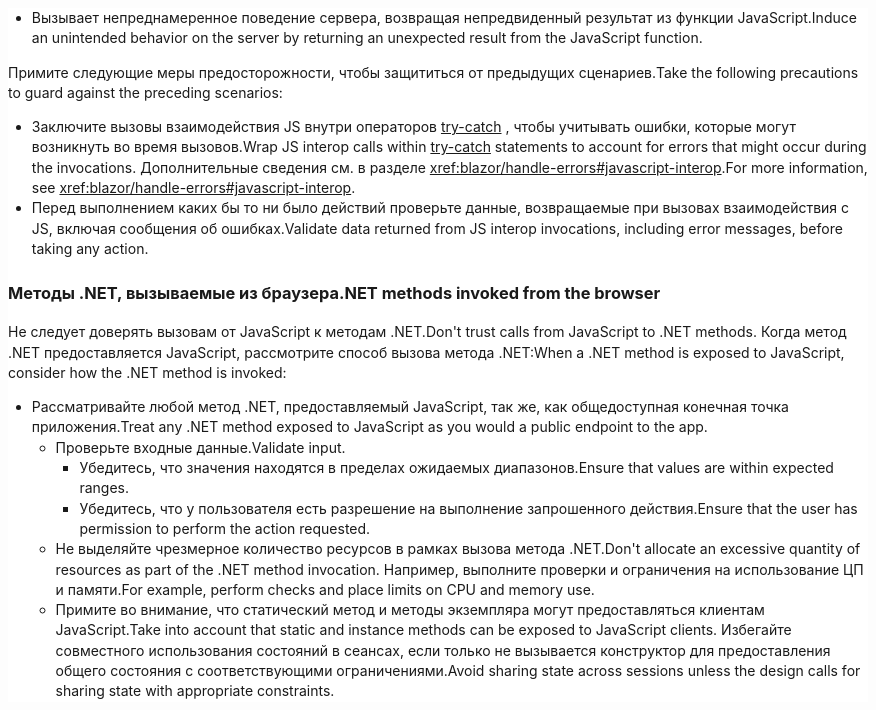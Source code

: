  * <span data-ttu-id="9baf4-226">Вызывает непреднамеренное поведение сервера, возвращая непредвиденный результат из функции JavaScript.</span><span class="sxs-lookup"><span data-stu-id="9baf4-226">Induce an unintended behavior on the server by returning an unexpected result from the JavaScript function.</span></span>

<span data-ttu-id="9baf4-227">Примите следующие меры предосторожности, чтобы защититься от предыдущих сценариев.</span><span class="sxs-lookup"><span data-stu-id="9baf4-227">Take the following precautions to guard against the preceding scenarios:</span></span>

* <span data-ttu-id="9baf4-228">Заключите вызовы взаимодействия JS внутри операторов [try-catch](/dotnet/csharp/language-reference/keywords/try-catch) , чтобы учитывать ошибки, которые могут возникнуть во время вызовов.</span><span class="sxs-lookup"><span data-stu-id="9baf4-228">Wrap JS interop calls within [try-catch](/dotnet/csharp/language-reference/keywords/try-catch) statements to account for errors that might occur during the invocations.</span></span> <span data-ttu-id="9baf4-229">Дополнительные сведения см. в разделе <xref:blazor/handle-errors#javascript-interop>.</span><span class="sxs-lookup"><span data-stu-id="9baf4-229">For more information, see <xref:blazor/handle-errors#javascript-interop>.</span></span>
* <span data-ttu-id="9baf4-230">Перед выполнением каких бы то ни было действий проверьте данные, возвращаемые при вызовах взаимодействия с JS, включая сообщения об ошибках.</span><span class="sxs-lookup"><span data-stu-id="9baf4-230">Validate data returned from JS interop invocations, including error messages, before taking any action.</span></span>

### <a name="net-methods-invoked-from-the-browser"></a><span data-ttu-id="9baf4-231">Методы .NET, вызываемые из браузера</span><span class="sxs-lookup"><span data-stu-id="9baf4-231">.NET methods invoked from the browser</span></span>

<span data-ttu-id="9baf4-232">Не следует доверять вызовам от JavaScript к методам .NET.</span><span class="sxs-lookup"><span data-stu-id="9baf4-232">Don't trust calls from JavaScript to .NET methods.</span></span> <span data-ttu-id="9baf4-233">Когда метод .NET предоставляется JavaScript, рассмотрите способ вызова метода .NET:</span><span class="sxs-lookup"><span data-stu-id="9baf4-233">When a .NET method is exposed to JavaScript, consider how the .NET method is invoked:</span></span>

* <span data-ttu-id="9baf4-234">Рассматривайте любой метод .NET, предоставляемый JavaScript, так же, как общедоступная конечная точка приложения.</span><span class="sxs-lookup"><span data-stu-id="9baf4-234">Treat any .NET method exposed to JavaScript as you would a public endpoint to the app.</span></span>
  * <span data-ttu-id="9baf4-235">Проверьте входные данные.</span><span class="sxs-lookup"><span data-stu-id="9baf4-235">Validate input.</span></span>
    * <span data-ttu-id="9baf4-236">Убедитесь, что значения находятся в пределах ожидаемых диапазонов.</span><span class="sxs-lookup"><span data-stu-id="9baf4-236">Ensure that values are within expected ranges.</span></span>
    * <span data-ttu-id="9baf4-237">Убедитесь, что у пользователя есть разрешение на выполнение запрошенного действия.</span><span class="sxs-lookup"><span data-stu-id="9baf4-237">Ensure that the user has permission to perform the action requested.</span></span>
  * <span data-ttu-id="9baf4-238">Не выделяйте чрезмерное количество ресурсов в рамках вызова метода .NET.</span><span class="sxs-lookup"><span data-stu-id="9baf4-238">Don't allocate an excessive quantity of resources as part of the .NET method invocation.</span></span> <span data-ttu-id="9baf4-239">Например, выполните проверки и ограничения на использование ЦП и памяти.</span><span class="sxs-lookup"><span data-stu-id="9baf4-239">For example, perform checks and place limits on CPU and memory use.</span></span>
  * <span data-ttu-id="9baf4-240">Примите во внимание, что статический метод и методы экземпляра могут предоставляться клиентам JavaScript.</span><span class="sxs-lookup"><span data-stu-id="9baf4-240">Take into account that static and instance methods can be exposed to JavaScript clients.</span></span> <span data-ttu-id="9baf4-241">Избегайте совместного использования состояний в сеансах, если только не вызывается конструктор для предоставления общего состояния с соответствующими ограничениями.</span><span class="sxs-lookup"><span data-stu-id="9baf4-241">Avoid sharing state across sessions unless the design calls for sharing state with appropriate constraints.</span></span>
